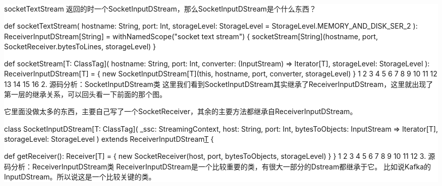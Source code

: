 socketTextStream 返回的时一个SocketInputDStream，那么SocketInputDStream是个什么东西？

  def socketTextStream(
      hostname: String,
      port: Int,
      storageLevel: StorageLevel = StorageLevel.MEMORY_AND_DISK_SER_2
    ): ReceiverInputDStream[String] = withNamedScope("socket text stream") {
    socketStream[String](hostname, port, SocketReceiver.bytesToLines, storageLevel)
  }

  def socketStream[T: ClassTag](
      hostname: String,
      port: Int,
      converter: (InputStream) => Iterator[T],
      storageLevel: StorageLevel
    ): ReceiverInputDStream[T] = {
    new SocketInputDStream[T](this, hostname, port, converter, storageLevel)
  }
1
2
3
4
5
6
7
8
9
10
11
12
13
14
15
16
2. 源码分析：SocketInputDStream类
这里我们看到SocketInputDStream其实继承了ReceiverInputDStream，这里就出现了第一层的继承关系，可以回头看一下前面的那个图。

它里面没做太多的东西，主要自己写了一个SocketReceiver，其余的主要方法都继承自ReceiverInputDStream。

class SocketInputDStream[T: ClassTag](
    _ssc: StreamingContext,
    host: String,
    port: Int,
    bytesToObjects: InputStream => Iterator[T],
    storageLevel: StorageLevel
  ) extends ReceiverInputDStream[T](_ssc) {

  def getReceiver(): Receiver[T] = {
    new SocketReceiver(host, port, bytesToObjects, storageLevel)
  }
}
1
2
3
4
5
6
7
8
9
10
11
12
3. 源码分析：ReceiverInputDStream类
ReceiverInputDStream是一个比较重要的类，有很大一部分的Dstream都继承于它。 比如说Kafka的InputDStream。所以说这是一个比较关键的类。
